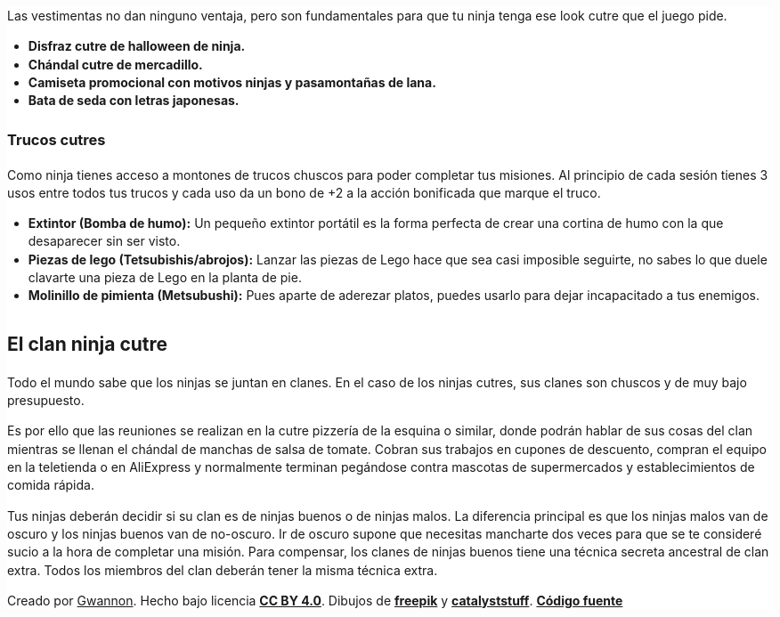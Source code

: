 Las vestimentas no dan ninguno ventaja, pero son fundamentales para que tu ninja tenga ese look cutre que el juego pide.

* **Disfraz cutre de halloween de ninja.**
* **Chándal cutre de mercadillo.**
* **Camiseta promocional con motivos ninjas y pasamontañas de lana.**
* **Bata de seda con letras japonesas.**

### Trucos cutres

Como ninja tienes acceso a montones de trucos chuscos para poder completar tus misiones. Al principio de cada sesión tienes 3 usos entre todos tus trucos y cada uso da un bono de +2 a la acción bonificada que marque el truco.

* **Extintor (Bomba de humo):** Un pequeño extintor portátil es la forma perfecta de crear una cortina de humo con la que desaparecer sin ser visto.
* **Piezas de lego (Tetsubishis/abrojos):** Lanzar las piezas de Lego hace que sea casi imposible seguirte, no sabes lo que duele clavarte una pieza de Lego en la planta de pie.
* **Molinillo de pimienta (Metsubushi):** Pues aparte de aderezar platos, puedes usarlo para dejar incapacitado a tus enemigos.

## El clan ninja cutre

Todo el mundo sabe que los ninjas se juntan en clanes. En el caso de los ninjas cutres, sus clanes son chuscos y de muy bajo presupuesto.

Es por ello que las reuniones se realizan en la cutre pizzería de la esquina o similar, donde podrán hablar de sus cosas del clan mientras se llenan el chándal de manchas de salsa de tomate. Cobran sus trabajos en cupones de descuento, compran el equipo en la teletienda o en AliExpress y normalmente terminan pegándose contra mascotas de supermercados y establecimientos de comida rápida.

Tus ninjas deberán decidir si su clan es de ninjas buenos o de ninjas malos. La diferencia principal es que los ninjas malos van de oscuro y los ninjas buenos van de no-oscuro. Ir de oscuro supone que necesitas mancharte dos veces para que se te consideré sucio a la hora de completar una misión. Para compensar, los clanes de ninjas buenos tiene una técnica secreta ancestral de clan extra. Todos los miembros del clan deberán tener la misma técnica extra.

Creado por [Gwannon](https://gwannon.com). Hecho bajo licencia **[CC BY 4.0](https://creativecommons.org/licenses/by/4.0/legalcode.es)**. Dibujos de **[freepik](https://www.freepik.com/free-vector/hand-drawn-ninja-element-collection_2562233.htm)** y **[catalyststuff](https://www.freepik.com/author/catalyststuff)**. **[Código fuente](https://github.com/gwannon/ideasRoleras/tree/main/NinjasCutres)**